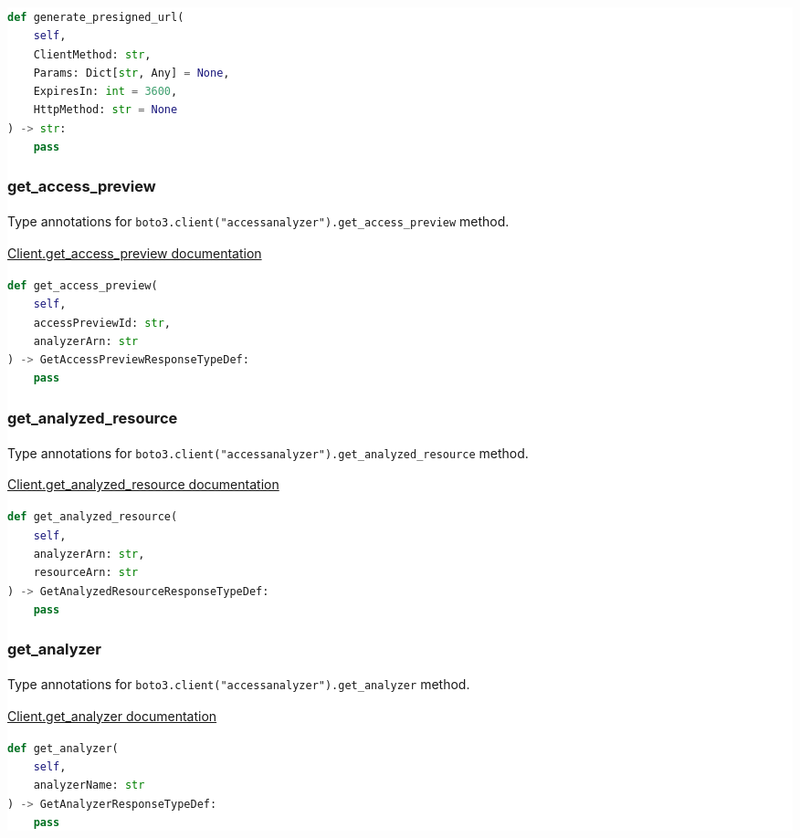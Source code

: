 ```python
def generate_presigned_url(
    self,
    ClientMethod: str,
    Params: Dict[str, Any] = None,
    ExpiresIn: int = 3600,
    HttpMethod: str = None
) -> str:
    pass
```

### get_access_preview

Type annotations for `boto3.client("accessanalyzer").get_access_preview` method.

[Client.get_access_preview documentation](https://boto3.amazonaws.com/v1/documentation/api/latest/reference/services/accessanalyzer.html#AccessAnalyzer.Client.get_access_preview)

```python
def get_access_preview(
    self,
    accessPreviewId: str,
    analyzerArn: str
) -> GetAccessPreviewResponseTypeDef:
    pass
```

### get_analyzed_resource

Type annotations for `boto3.client("accessanalyzer").get_analyzed_resource` method.

[Client.get_analyzed_resource documentation](https://boto3.amazonaws.com/v1/documentation/api/latest/reference/services/accessanalyzer.html#AccessAnalyzer.Client.get_analyzed_resource)

```python
def get_analyzed_resource(
    self,
    analyzerArn: str,
    resourceArn: str
) -> GetAnalyzedResourceResponseTypeDef:
    pass
```

### get_analyzer

Type annotations for `boto3.client("accessanalyzer").get_analyzer` method.

[Client.get_analyzer documentation](https://boto3.amazonaws.com/v1/documentation/api/latest/reference/services/accessanalyzer.html#AccessAnalyzer.Client.get_analyzer)

```python
def get_analyzer(
    self,
    analyzerName: str
) -> GetAnalyzerResponseTypeDef:
    pass
```
